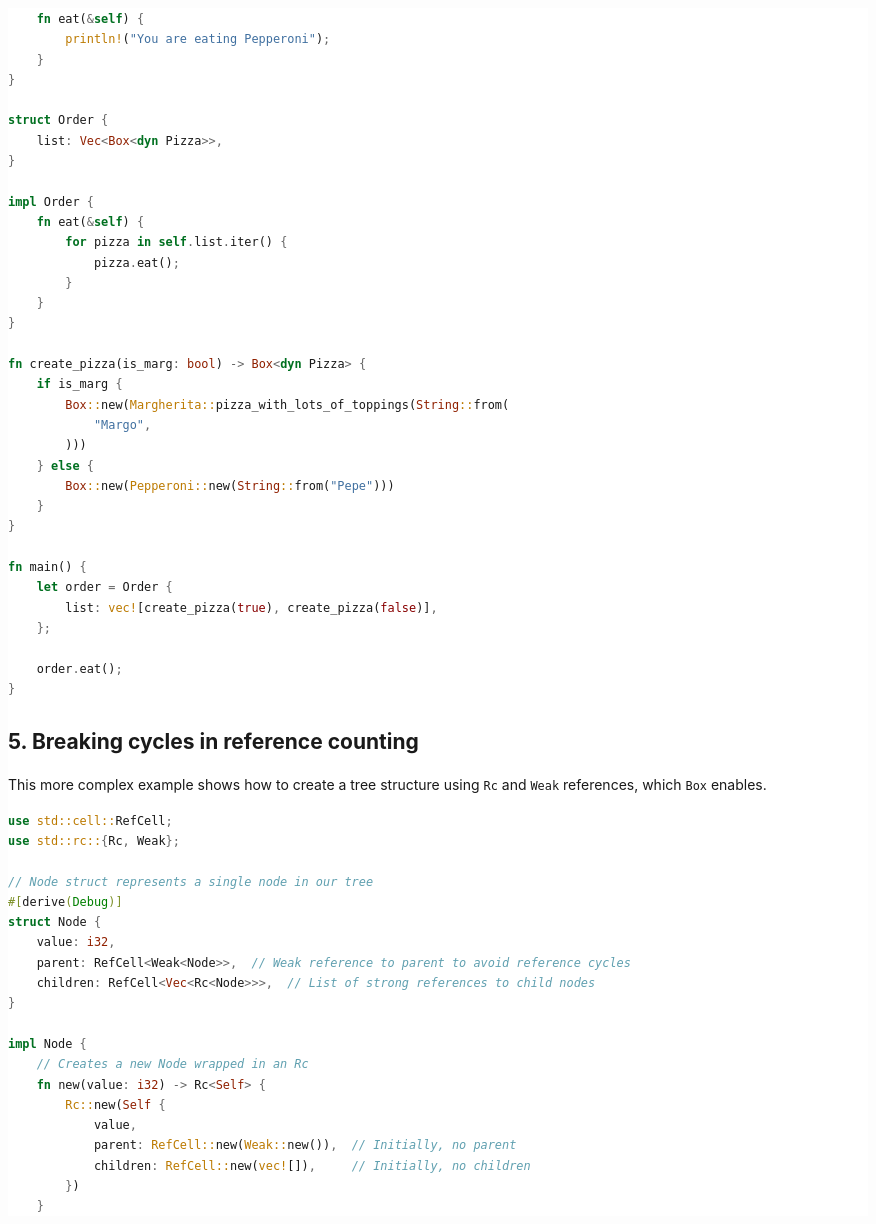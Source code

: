 ```rs
    fn eat(&self) {
        println!("You are eating Pepperoni");
    }
}

struct Order {
    list: Vec<Box<dyn Pizza>>,
}

impl Order {
    fn eat(&self) {
        for pizza in self.list.iter() {
            pizza.eat();
        }
    }
}

fn create_pizza(is_marg: bool) -> Box<dyn Pizza> {
    if is_marg {
        Box::new(Margherita::pizza_with_lots_of_toppings(String::from(
            "Margo",
        )))
    } else {
        Box::new(Pepperoni::new(String::from("Pepe")))
    }
}

fn main() {
    let order = Order {
        list: vec![create_pizza(true), create_pizza(false)],
    };

    order.eat();
}
```

## 5. Breaking cycles in reference counting

This more complex example shows how to create a tree structure using `Rc` and `Weak` references, which `Box` enables.

```rs
use std::cell::RefCell;
use std::rc::{Rc, Weak};

// Node struct represents a single node in our tree
#[derive(Debug)]
struct Node {
    value: i32,
    parent: RefCell<Weak<Node>>,  // Weak reference to parent to avoid reference cycles
    children: RefCell<Vec<Rc<Node>>>,  // List of strong references to child nodes
}

impl Node {
    // Creates a new Node wrapped in an Rc
    fn new(value: i32) -> Rc<Self> {
        Rc::new(Self {
            value,
            parent: RefCell::new(Weak::new()),  // Initially, no parent
            children: RefCell::new(vec![]),     // Initially, no children
        })
    }

```